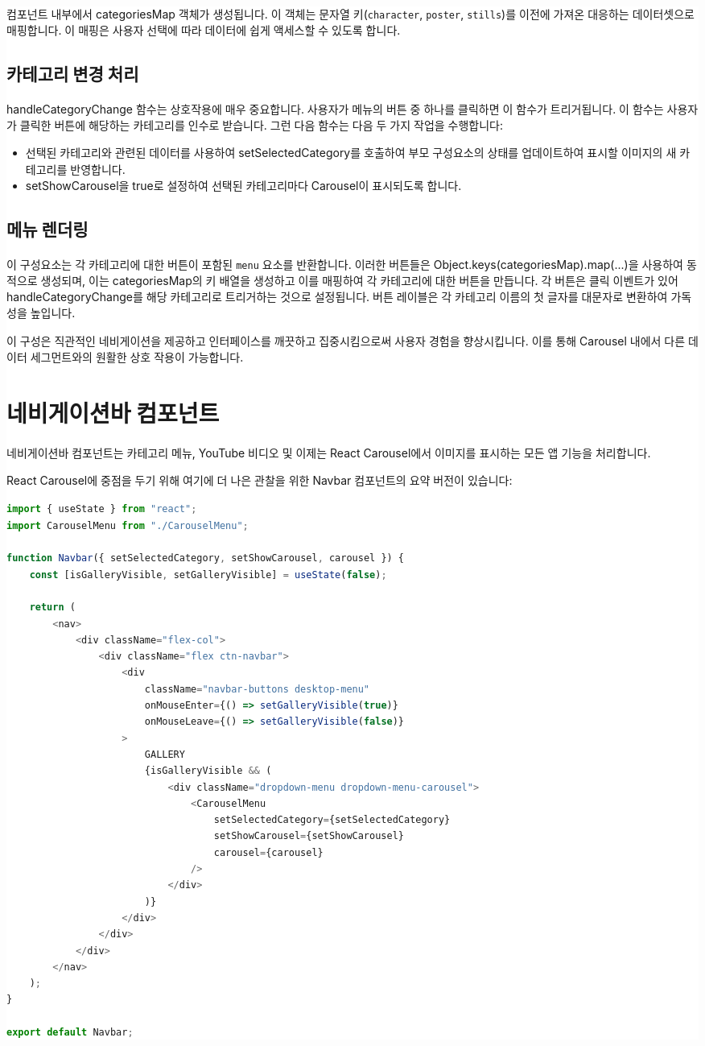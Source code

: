 컴포넌트 내부에서 categoriesMap 객체가 생성됩니다. 이 객체는 문자열 키(`character`, `poster`, `stills`)를 이전에 가져온 대응하는 데이터셋으로 매핑합니다. 이 매핑은 사용자 선택에 따라 데이터에 쉽게 액세스할 수 있도록 합니다.

## 카테고리 변경 처리

handleCategoryChange 함수는 상호작용에 매우 중요합니다. 사용자가 메뉴의 버튼 중 하나를 클릭하면 이 함수가 트리거됩니다. 이 함수는 사용자가 클릭한 버튼에 해당하는 카테고리를 인수로 받습니다. 그런 다음 함수는 다음 두 가지 작업을 수행합니다:



- 선택된 카테고리와 관련된 데이터를 사용하여 setSelectedCategory를 호출하여 부모 구성요소의 상태를 업데이트하여 표시할 이미지의 새 카테고리를 반영합니다.
- setShowCarousel을 true로 설정하여 선택된 카테고리마다 Carousel이 표시되도록 합니다.

## 메뉴 렌더링

이 구성요소는 각 카테고리에 대한 버튼이 포함된 `menu` 요소를 반환합니다. 이러한 버튼들은 Object.keys(categoriesMap).map(...)을 사용하여 동적으로 생성되며, 이는 categoriesMap의 키 배열을 생성하고 이를 매핑하여 각 카테고리에 대한 버튼을 만듭니다. 각 버튼은 클릭 이벤트가 있어 handleCategoryChange를 해당 카테고리로 트리거하는 것으로 설정됩니다. 버튼 레이블은 각 카테고리 이름의 첫 글자를 대문자로 변환하여 가독성을 높입니다.

이 구성은 직관적인 네비게이션을 제공하고 인터페이스를 깨끗하고 집중시킴으로써 사용자 경험을 향상시킵니다. 이를 통해 Carousel 내에서 다른 데이터 세그먼트와의 원활한 상호 작용이 가능합니다.



# 네비게이션바 컴포넌트

네비게이션바 컴포넌트는 카테고리 메뉴, YouTube 비디오 및 이제는 React Carousel에서 이미지를 표시하는 모든 앱 기능을 처리합니다.

React Carousel에 중점을 두기 위해 여기에 더 나은 관찰을 위한 Navbar 컴포넌트의 요약 버전이 있습니다:

```js
import { useState } from "react";
import CarouselMenu from "./CarouselMenu";

function Navbar({ setSelectedCategory, setShowCarousel, carousel }) {
    const [isGalleryVisible, setGalleryVisible] = useState(false);

    return (
        <nav>
            <div className="flex-col">
                <div className="flex ctn-navbar">
                    <div
                        className="navbar-buttons desktop-menu"
                        onMouseEnter={() => setGalleryVisible(true)}
                        onMouseLeave={() => setGalleryVisible(false)}
                    >
                        GALLERY
                        {isGalleryVisible && (
                            <div className="dropdown-menu dropdown-menu-carousel">
                                <CarouselMenu
                                    setSelectedCategory={setSelectedCategory}
                                    setShowCarousel={setShowCarousel}
                                    carousel={carousel}
                                />
                            </div>
                        )}
                    </div>
                </div>
            </div>
        </nav>
    );
}

export default Navbar;
```
